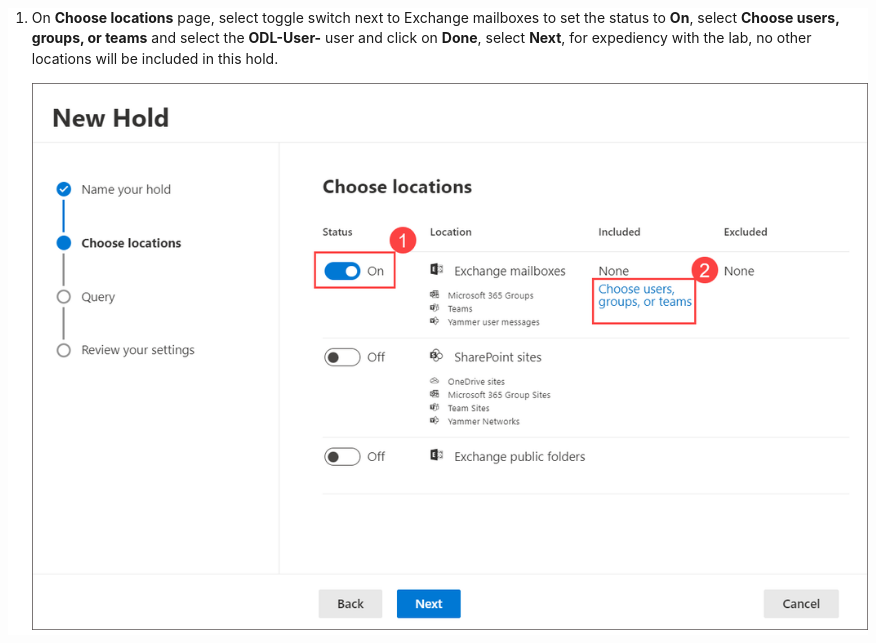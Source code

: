 1. On **Choose locations** page, select toggle switch next to Exchange mailboxes to set the status to **On**, select **Choose users, groups, or teams** and select the **ODL-User-<inject key="DeploymentID" enableCopy="false" />** user and click on **Done**, select **Next**, for expediency with the lab, no other locations will be included in this hold.
    
    ![](../media/lab15-image15.png)
   